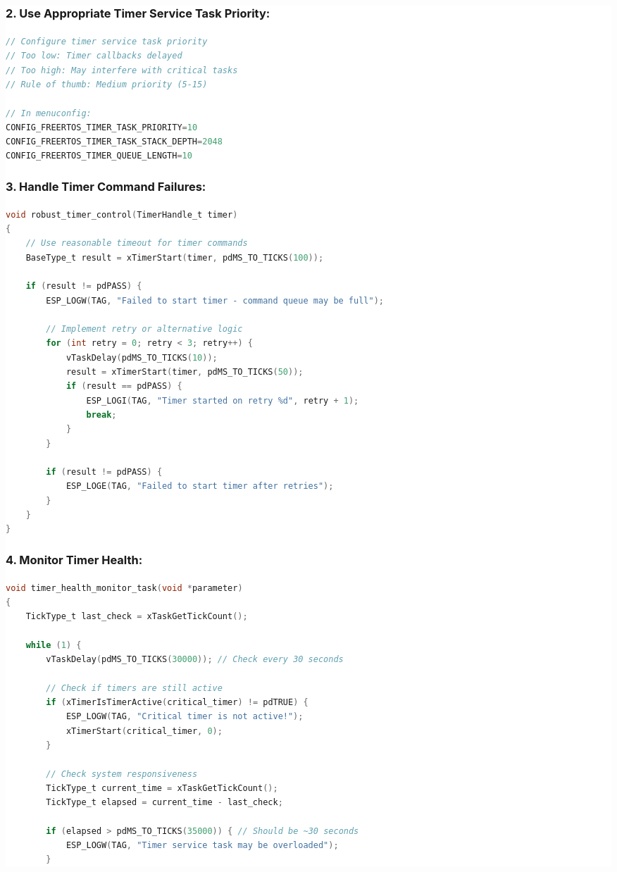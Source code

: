 ### 2. Use Appropriate Timer Service Task Priority:

```c
// Configure timer service task priority
// Too low: Timer callbacks delayed
// Too high: May interfere with critical tasks
// Rule of thumb: Medium priority (5-15)

// In menuconfig:
CONFIG_FREERTOS_TIMER_TASK_PRIORITY=10
CONFIG_FREERTOS_TIMER_TASK_STACK_DEPTH=2048
CONFIG_FREERTOS_TIMER_QUEUE_LENGTH=10
```

### 3. Handle Timer Command Failures:

```c
void robust_timer_control(TimerHandle_t timer)
{
    // Use reasonable timeout for timer commands
    BaseType_t result = xTimerStart(timer, pdMS_TO_TICKS(100));
    
    if (result != pdPASS) {
        ESP_LOGW(TAG, "Failed to start timer - command queue may be full");
        
        // Implement retry or alternative logic
        for (int retry = 0; retry < 3; retry++) {
            vTaskDelay(pdMS_TO_TICKS(10));
            result = xTimerStart(timer, pdMS_TO_TICKS(50));
            if (result == pdPASS) {
                ESP_LOGI(TAG, "Timer started on retry %d", retry + 1);
                break;
            }
        }
        
        if (result != pdPASS) {
            ESP_LOGE(TAG, "Failed to start timer after retries");
        }
    }
}
```

### 4. Monitor Timer Health:

```c
void timer_health_monitor_task(void *parameter)
{
    TickType_t last_check = xTaskGetTickCount();
    
    while (1) {
        vTaskDelay(pdMS_TO_TICKS(30000)); // Check every 30 seconds
        
        // Check if timers are still active
        if (xTimerIsTimerActive(critical_timer) != pdTRUE) {
            ESP_LOGW(TAG, "Critical timer is not active!");
            xTimerStart(critical_timer, 0);
        }
        
        // Check system responsiveness
        TickType_t current_time = xTaskGetTickCount();
        TickType_t elapsed = current_time - last_check;
        
        if (elapsed > pdMS_TO_TICKS(35000)) { // Should be ~30 seconds
            ESP_LOGW(TAG, "Timer service task may be overloaded");
        }
```